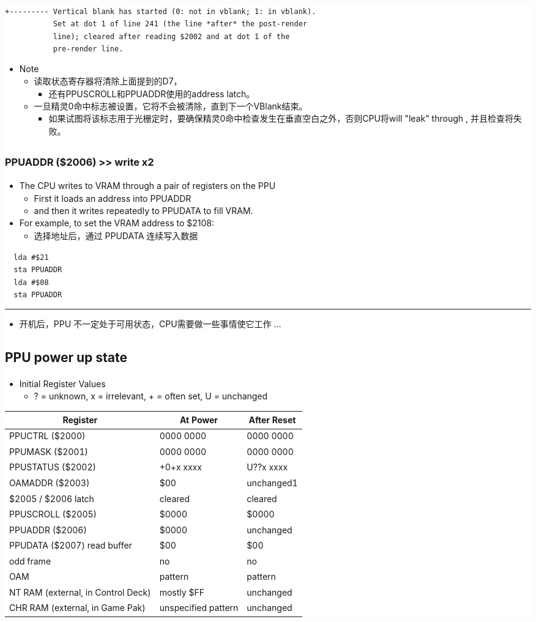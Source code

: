 ```
+--------- Vertical blank has started (0: not in vblank; 1: in vblank).
           Set at dot 1 of line 241 (the line *after* the post-render
           line); cleared after reading $2002 and at dot 1 of the
           pre-render line.
```

 - Note
    - 读取状态寄存器将清除上面提到的D7，
        - 还有PPUSCROLL和PPUADDR使用的address latch。
    - 一旦精灵0命中标志被设置，它将不会被清除，直到下一个VBlank结束。
        - 如果试图将该标志用于光栅定时，要确保精灵0命中检查发生在垂直空白之外，否则CPU将will "leak" through , 并且检查将失败。

<h2 id="e610d6d0ebcec60e47429845a26b4cdc"></h2>

### PPUADDR ($2006) >> write x2

 - The CPU writes to VRAM through a pair of registers on the PPU
    - First it loads an address into PPUADDR
    - and then it writes repeatedly to PPUDATA to fill VRAM.
 - For example, to set the VRAM address to $2108:
    - 选择地址后，通过 PPUDATA 连续写入数据

```
  lda #$21
  sta PPUADDR
  lda #$08
  sta PPUADDR
```
 



----


 - 开机后，PPU 不一定处于可用状态，CPU需要做一些事情使它工作 ...

<h2 id="2ea9139a25965e25aa6292e0d86f9ebf"></h2>

## PPU power up state

 - Initial Register Values
    - ? = unknown, x = irrelevant, + = often set, U = unchanged

Register | At Power | After Reset
---| ---| ---
PPUCTRL ($2000) | 0000 0000 | 0000 0000
PPUMASK ($2001) | 0000 0000 | 0000 0000
PPUSTATUS ($2002) | +0+x xxxx | U??x xxxx
OAMADDR ($2003) | $00 | unchanged1
$2005 / $2006 latch | cleared | cleared
PPUSCROLL ($2005) | $0000 | $0000
PPUADDR ($2006) | $0000 | unchanged
PPUDATA ($2007) read buffer | $00 | $00
odd frame | no | no
OAM | pattern | pattern
NT RAM (external, in Control Deck) | mostly $FF | unchanged
CHR RAM (external, in Game Pak) | unspecified pattern | unchanged
